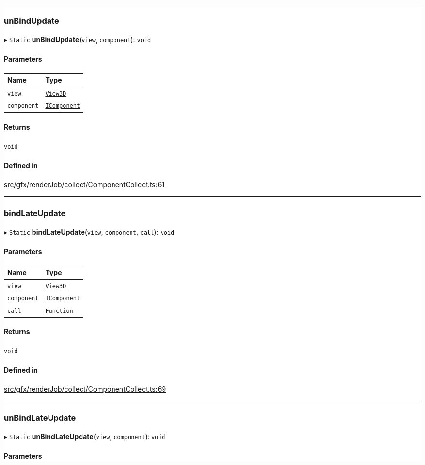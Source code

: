 ___

### unBindUpdate

▸ `Static` **unBindUpdate**(`view`, `component`): `void`

#### Parameters

| Name | Type |
| :------ | :------ |
| `view` | [`View3D`](View3D.md) |
| `component` | [`IComponent`](../interfaces/IComponent.md) |

#### Returns

`void`

#### Defined in

[src/gfx/renderJob/collect/ComponentCollect.ts:61](https://github.com/Orillusion/orillusion/blob/main/src/gfx/renderJob/collect/ComponentCollect.ts#L61)

___

### bindLateUpdate

▸ `Static` **bindLateUpdate**(`view`, `component`, `call`): `void`

#### Parameters

| Name | Type |
| :------ | :------ |
| `view` | [`View3D`](View3D.md) |
| `component` | [`IComponent`](../interfaces/IComponent.md) |
| `call` | `Function` |

#### Returns

`void`

#### Defined in

[src/gfx/renderJob/collect/ComponentCollect.ts:69](https://github.com/Orillusion/orillusion/blob/main/src/gfx/renderJob/collect/ComponentCollect.ts#L69)

___

### unBindLateUpdate

▸ `Static` **unBindLateUpdate**(`view`, `component`): `void`

#### Parameters
